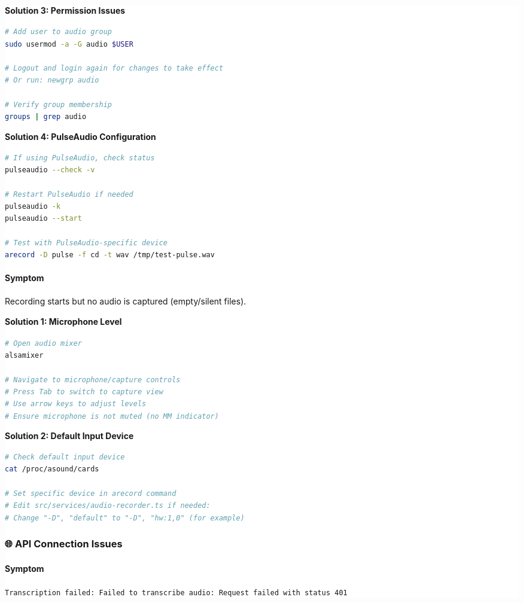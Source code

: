 **Solution 3: Permission Issues**
```bash
# Add user to audio group
sudo usermod -a -G audio $USER

# Logout and login again for changes to take effect
# Or run: newgrp audio

# Verify group membership
groups | grep audio
```

**Solution 4: PulseAudio Configuration**
```bash
# If using PulseAudio, check status
pulseaudio --check -v

# Restart PulseAudio if needed
pulseaudio -k
pulseaudio --start

# Test with PulseAudio-specific device
arecord -D pulse -f cd -t wav /tmp/test-pulse.wav
```

#### Symptom
Recording starts but no audio is captured (empty/silent files).

**Solution 1: Microphone Level**
```bash
# Open audio mixer
alsamixer

# Navigate to microphone/capture controls
# Press Tab to switch to capture view
# Use arrow keys to adjust levels
# Ensure microphone is not muted (no MM indicator)
```

**Solution 2: Default Input Device**
```bash
# Check default input device
cat /proc/asound/cards

# Set specific device in arecord command
# Edit src/services/audio-recorder.ts if needed:
# Change "-D", "default" to "-D", "hw:1,0" (for example)
```

### 🌐 API Connection Issues

#### Symptom
```bash
Transcription failed: Failed to transcribe audio: Request failed with status 401
```
